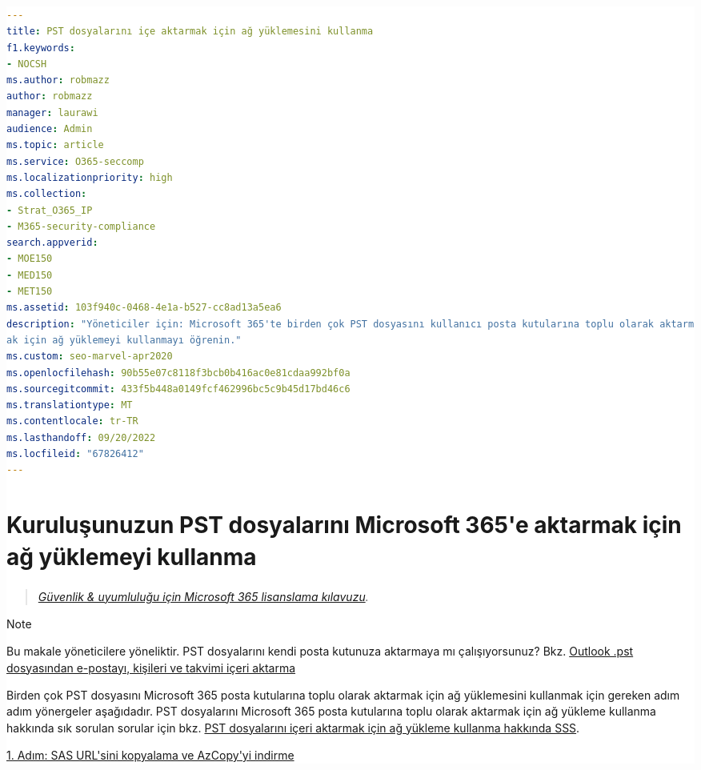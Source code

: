 ```yaml
---
title: PST dosyalarını içe aktarmak için ağ yüklemesini kullanma
f1.keywords:
- NOCSH
ms.author: robmazz
author: robmazz
manager: laurawi
audience: Admin
ms.topic: article
ms.service: O365-seccomp
ms.localizationpriority: high
ms.collection:
- Strat_O365_IP
- M365-security-compliance
search.appverid:
- MOE150
- MED150
- MET150
ms.assetid: 103f940c-0468-4e1a-b527-cc8ad13a5ea6
description: "Yöneticiler için: Microsoft 365'te birden çok PST dosyasını kullanıcı posta kutularına toplu olarak aktarmak için ağ yüklemeyi kullanmayı öğrenin."
ms.custom: seo-marvel-apr2020
ms.openlocfilehash: 90b55e07c8118f3bcb0b416ac0e81cdaa992bf0a
ms.sourcegitcommit: 433f5b448a0149fcf462996bc5c9b45d17bd46c6
ms.translationtype: MT
ms.contentlocale: tr-TR
ms.lasthandoff: 09/20/2022
ms.locfileid: "67826412"
---
```

# <a name="use-network-upload-to-import-your-organizations-pst-files-to-microsoft-365"></a>Kuruluşunuzun PST dosyalarını Microsoft 365'e aktarmak için ağ yüklemeyi kullanma

>*[Güvenlik & uyumluluğu için Microsoft 365 lisanslama kılavuzu](/office365/servicedescriptions/microsoft-365-service-descriptions/microsoft-365-tenantlevel-services-licensing-guidance/microsoft-365-security-compliance-licensing-guidance).*

> [!NOTE]
> Bu makale yöneticilere yöneliktir. PST dosyalarını kendi posta kutunuza aktarmaya mı çalışıyorsunuz? Bkz. [Outlook .pst dosyasından e-postayı, kişileri ve takvimi içeri aktarma](https://go.microsoft.com/fwlink/p/?LinkID=785075)
  
Birden çok PST dosyasını Microsoft 365 posta kutularına toplu olarak aktarmak için ağ yüklemesini kullanmak için gereken adım adım yönergeler aşağıdadır. PST dosyalarını Microsoft 365 posta kutularına toplu olarak aktarmak için ağ yükleme kullanma hakkında sık sorulan sorular için bkz. [PST dosyalarını içeri aktarmak için ağ yükleme kullanma hakkında SSS](./faqimporting-pst-files-to-office-365.yml#using-network-upload-to-import-pst-files).
  
[1. Adım: SAS URL'sini kopyalama ve AzCopy'yi indirme](#step-1-copy-the-sas-url-and-download-azcopy)
